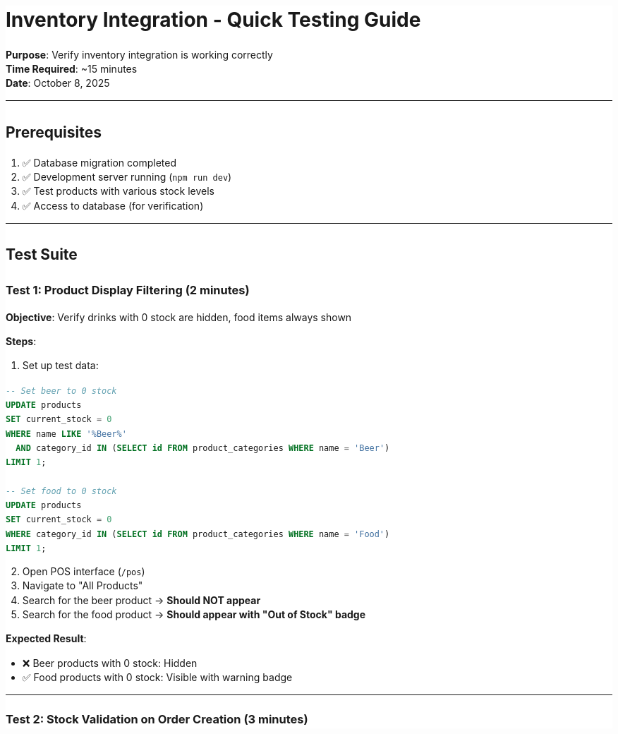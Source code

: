 # Inventory Integration - Quick Testing Guide

**Purpose**: Verify inventory integration is working correctly  
**Time Required**: ~15 minutes  
**Date**: October 8, 2025

---

## Prerequisites

1. ✅ Database migration completed
2. ✅ Development server running (`npm run dev`)
3. ✅ Test products with various stock levels
4. ✅ Access to database (for verification)

---

## Test Suite

### Test 1: Product Display Filtering (2 minutes)

**Objective**: Verify drinks with 0 stock are hidden, food items always shown

**Steps**:
1. Set up test data:
```sql
-- Set beer to 0 stock
UPDATE products 
SET current_stock = 0 
WHERE name LIKE '%Beer%' 
  AND category_id IN (SELECT id FROM product_categories WHERE name = 'Beer')
LIMIT 1;

-- Set food to 0 stock
UPDATE products 
SET current_stock = 0 
WHERE category_id IN (SELECT id FROM product_categories WHERE name = 'Food')
LIMIT 1;
```

2. Open POS interface (`/pos`)
3. Navigate to "All Products"
4. Search for the beer product → **Should NOT appear**
5. Search for the food product → **Should appear with "Out of Stock" badge**

**Expected Result**:
- ❌ Beer products with 0 stock: Hidden
- ✅ Food products with 0 stock: Visible with warning badge

---

### Test 2: Stock Validation on Order Creation (3 minutes)
